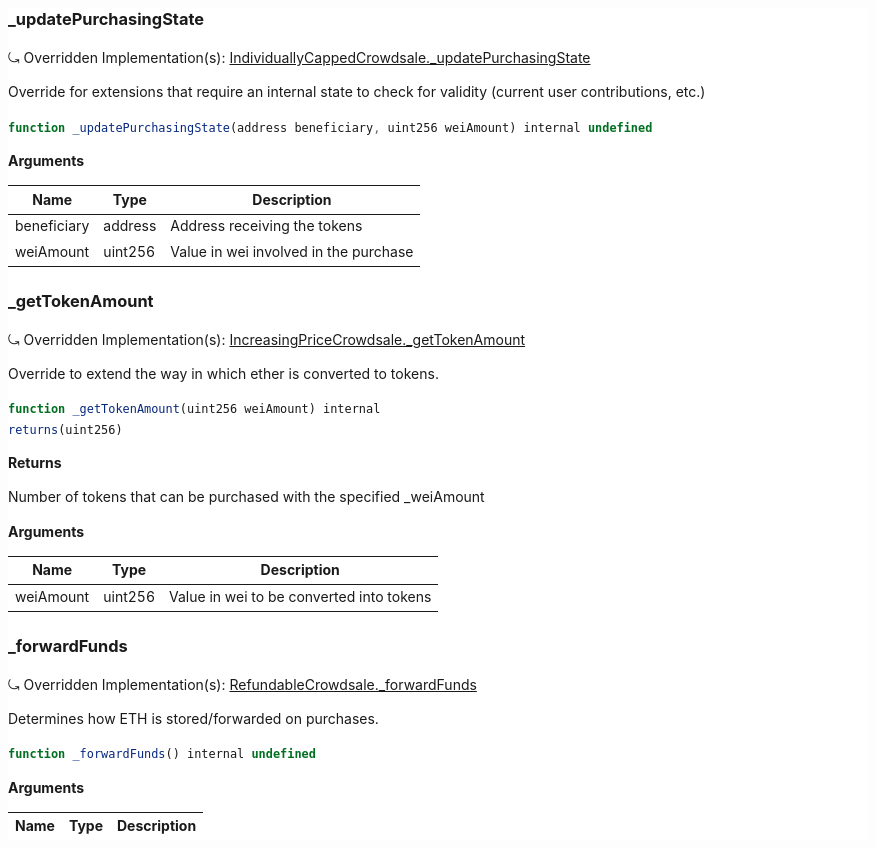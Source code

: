 ### _updatePurchasingState

⤿ Overridden Implementation(s): [IndividuallyCappedCrowdsale._updatePurchasingState](IndividuallyCappedCrowdsale.md#_updatepurchasingstate)

Override for extensions that require an internal state to check for validity (current user contributions, etc.)

```js
function _updatePurchasingState(address beneficiary, uint256 weiAmount) internal undefined
```

**Arguments**

| Name        | Type           | Description  |
| ------------- |------------- | -----|
| beneficiary | address | Address receiving the tokens | 
| weiAmount | uint256 | Value in wei involved in the purchase | 

### _getTokenAmount

⤿ Overridden Implementation(s): [IncreasingPriceCrowdsale._getTokenAmount](IncreasingPriceCrowdsale.md#_gettokenamount)

Override to extend the way in which ether is converted to tokens.

```js
function _getTokenAmount(uint256 weiAmount) internal
returns(uint256)
```

**Returns**

Number of tokens that can be purchased with the specified _weiAmount

**Arguments**

| Name        | Type           | Description  |
| ------------- |------------- | -----|
| weiAmount | uint256 | Value in wei to be converted into tokens | 

### _forwardFunds

⤿ Overridden Implementation(s): [RefundableCrowdsale._forwardFunds](RefundableCrowdsale.md#_forwardfunds)

Determines how ETH is stored/forwarded on purchases.

```js
function _forwardFunds() internal undefined
```

**Arguments**

| Name        | Type           | Description  |
| ------------- |------------- | -----|
